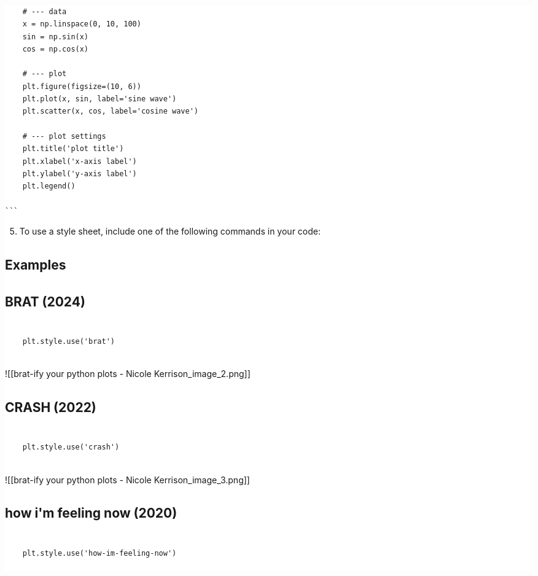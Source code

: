         # --- data
        x = np.linspace(0, 10, 100)
        sin = np.sin(x)
        cos = np.cos(x)
        
        # --- plot
        plt.figure(figsize=(10, 6))
        plt.plot(x, sin, label='sine wave')
        plt.scatter(x, cos, label='cosine wave')
        
        # --- plot settings
        plt.title('plot title')
        plt.xlabel('x-axis label')
        plt.ylabel('y-axis label')
        plt.legend()
        
    ```
    
5. To use a style sheet, include one of the following commands in your code:

## Examples 

## BRAT (2024)

```

	plt.style.use('brat')
	
```

![[brat-ify your python plots - Nicole Kerrison_image_2.png]]

## CRASH (2022)

```

	plt.style.use('crash')
	
```

![[brat-ify your python plots - Nicole Kerrison_image_3.png]]

## how i'm feeling now (2020)

```

	plt.style.use('how-im-feeling-now')
	
```
